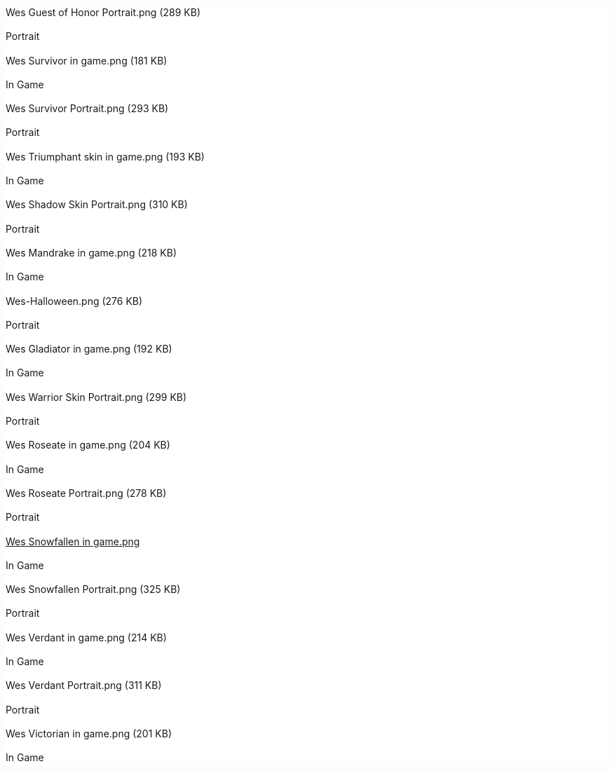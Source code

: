 Wes Guest of Honor Portrait.png (289 KB)

Portrait

Wes Survivor in game.png (181 KB)

In Game

Wes Survivor Portrait.png (293 KB)

Portrait

Wes Triumphant skin in game.png (193 KB)

In Game

Wes Shadow Skin Portrait.png (310 KB)

Portrait

Wes Mandrake in game.png (218 KB)

In Game

Wes-Halloween.png (276 KB)

Portrait

Wes Gladiator in game.png (192 KB)

In Game

Wes Warrior Skin Portrait.png (299 KB)

Portrait

Wes Roseate in game.png (204 KB)

In Game

Wes Roseate Portrait.png (278 KB)

Portrait

[Wes Snowfallen in game.png](/wiki/Special:Upload?wpDestFile=Wes+Snowfallen+in+game.png "Wes Snowfallen in game.png")

In Game

Wes Snowfallen Portrait.png (325 KB)

Portrait

Wes Verdant in game.png (214 KB)

In Game

Wes Verdant Portrait.png (311 KB)

Portrait

Wes Victorian in game.png (201 KB)

In Game
